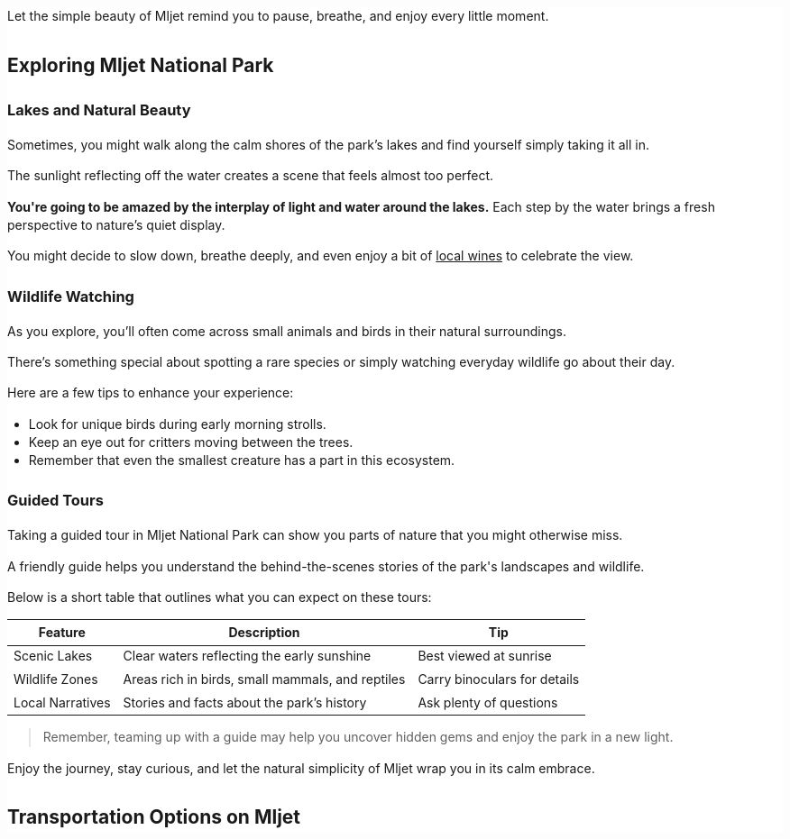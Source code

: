 Let the simple beauty of Mljet remind you to pause, breathe, and enjoy every little moment.

## Exploring Mljet National Park

### Lakes and Natural Beauty

Sometimes, you might walk along the calm shores of the park’s lakes and find yourself simply taking it all in.

The sunlight reflecting off the water creates a scene that feels almost too perfect.

**You're going to be amazed by the interplay of light and water around the lakes.** Each step by the water brings a fresh perspective to nature’s quiet display.

You might decide to slow down, breathe deeply, and even enjoy a bit of [local wines](https://www.lifeandventures.com/odysseus-cave-on-mljet/) to celebrate the view.

### Wildlife Watching

As you explore, you’ll often come across small animals and birds in their natural surroundings.

There’s something special about spotting a rare species or simply watching everyday wildlife go about their day.

Here are a few tips to enhance your experience:

*   Look for unique birds during early morning strolls.
*   Keep an eye out for critters moving between the trees.
*   Remember that even the smallest creature has a part in this ecosystem.

### Guided Tours

Taking a guided tour in Mljet National Park can show you parts of nature that you might otherwise miss.

A friendly guide helps you understand the behind-the-scenes stories of the park's landscapes and wildlife.

Below is a short table that outlines what you can expect on these tours:

| Feature | Description | Tip |
| --- | --- | --- |
| Scenic Lakes | Clear waters reflecting the early sunshine | Best viewed at sunrise |
| Wildlife Zones | Areas rich in birds, small mammals, and reptiles | Carry binoculars for details |
| Local Narratives | Stories and facts about the park’s history | Ask plenty of questions |

> Remember, teaming up with a guide may help you uncover hidden gems and enjoy the park in a new light.

Enjoy the journey, stay curious, and let the natural simplicity of Mljet wrap you in its calm embrace.

## Transportation Options on Mljet
